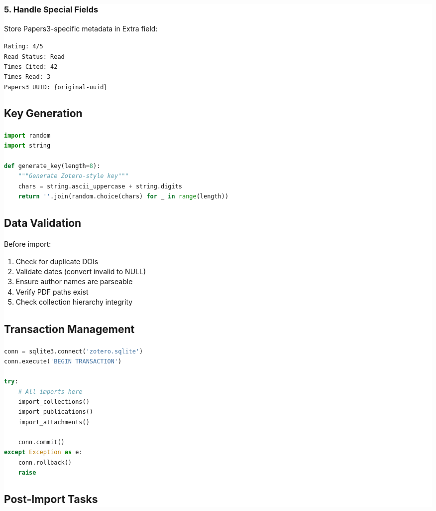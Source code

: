 ### 5. Handle Special Fields

Store Papers3-specific metadata in Extra field:
```
Rating: 4/5
Read Status: Read
Times Cited: 42
Times Read: 3
Papers3 UUID: {original-uuid}
```

## Key Generation

```python
import random
import string

def generate_key(length=8):
    """Generate Zotero-style key"""
    chars = string.ascii_uppercase + string.digits
    return ''.join(random.choice(chars) for _ in range(length))
```

## Data Validation

Before import:
1. Check for duplicate DOIs
2. Validate dates (convert invalid to NULL)
3. Ensure author names are parseable
4. Verify PDF paths exist
5. Check collection hierarchy integrity

## Transaction Management

```python
conn = sqlite3.connect('zotero.sqlite')
conn.execute('BEGIN TRANSACTION')

try:
    # All imports here
    import_collections()
    import_publications()
    import_attachments()
    
    conn.commit()
except Exception as e:
    conn.rollback()
    raise
```

## Post-Import Tasks
